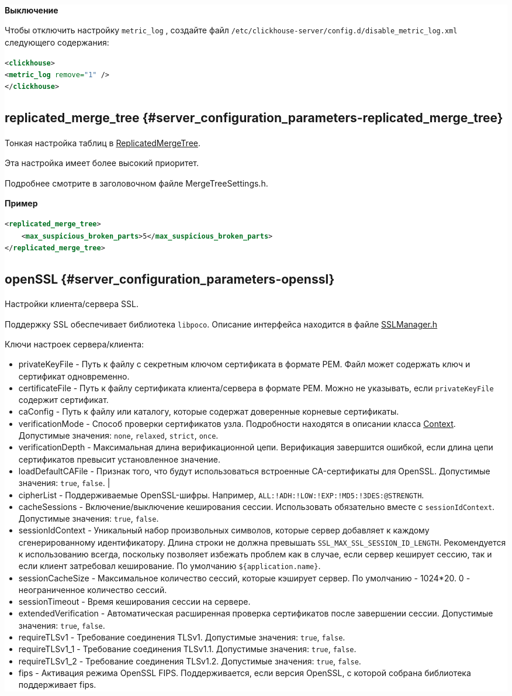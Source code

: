 **Выключение**

Чтобы отключить настройку `metric_log` , создайте файл `/etc/clickhouse-server/config.d/disable_metric_log.xml` следующего содержания:

``` xml
<clickhouse>
<metric_log remove="1" />
</clickhouse>
```

## replicated\_merge\_tree {#server_configuration_parameters-replicated_merge_tree}

Тонкая настройка таблиц в [ReplicatedMergeTree](../../engines/table-engines/mergetree-family/mergetree.md).

Эта настройка имеет более высокий приоритет.

Подробнее смотрите в заголовочном файле MergeTreeSettings.h.

**Пример**

``` xml
<replicated_merge_tree>
    <max_suspicious_broken_parts>5</max_suspicious_broken_parts>
</replicated_merge_tree>
```

## openSSL {#server_configuration_parameters-openssl}

Настройки клиента/сервера SSL.

Поддержку SSL обеспечивает библиотека `libpoco`. Описание интерфейса находится в файле [SSLManager.h](https://github.com/ClickHouse-Extras/poco/blob/master/NetSSL_OpenSSL/include/Poco/Net/SSLManager.h)

Ключи настроек сервера/клиента:

-   privateKeyFile - Путь к файлу с секретным ключом сертификата в формате PEM. Файл может содержать ключ и сертификат одновременно.
-   certificateFile - Путь к файлу сертификата клиента/сервера в формате PEM. Можно не указывать, если `privateKeyFile` содержит сертификат.
-   caConfig - Путь к файлу или каталогу, которые содержат доверенные корневые сертификаты.
-   verificationMode - Способ проверки сертификатов узла. Подробности находятся в описании класса [Context](https://github.com/ClickHouse-Extras/poco/blob/master/NetSSL_OpenSSL/include/Poco/Net/Context.h). Допустимые значения: `none`, `relaxed`, `strict`, `once`.
-   verificationDepth - Максимальная длина верификационной цепи. Верификация завершится ошибкой, если длина цепи сертификатов превысит установленное значение.
-   loadDefaultCAFile - Признак того, что будут использоваться встроенные CA-сертификаты для OpenSSL. Допустимые значения: `true`, `false`. \|
-   cipherList - Поддерживаемые OpenSSL-шифры. Например, `ALL:!ADH:!LOW:!EXP:!MD5:!3DES:@STRENGTH`.
-   cacheSessions - Включение/выключение кеширования сессии. Использовать обязательно вместе с `sessionIdContext`. Допустимые значения: `true`, `false`.
-   sessionIdContext - Уникальный набор произвольных символов, которые сервер добавляет к каждому сгенерированному идентификатору. Длина строки не должна превышать `SSL_MAX_SSL_SESSION_ID_LENGTH`. Рекомендуется к использованию всегда, поскольку позволяет избежать проблем как в случае, если сервер кеширует сессию, так и если клиент затребовал кеширование. По умолчанию `${application.name}`.
-   sessionCacheSize - Максимальное количество сессий, которые кэширует сервер. По умолчанию - 1024\*20. 0 - неограниченное количество сессий.
-   sessionTimeout - Время кеширования сессии на сервере.
-   extendedVerification - Автоматическая расширенная проверка сертификатов после завершении сессии. Допустимые значения: `true`, `false`.
-   requireTLSv1 - Требование соединения TLSv1. Допустимые значения: `true`, `false`.
-   requireTLSv1_1 - Требование соединения TLSv1.1. Допустимые значения: `true`, `false`.
-   requireTLSv1_2 - Требование соединения TLSv1.2. Допустимые значения: `true`, `false`.
-   fips - Активация режима OpenSSL FIPS. Поддерживается, если версия OpenSSL, с которой собрана библиотека поддерживает fips.